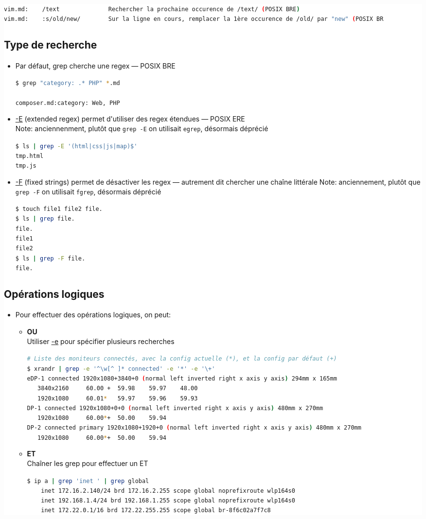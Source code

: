  ``` bash
  vim.md:    /text              Rechercher la prochaine occurence de /text/ (POSIX BRE)
  vim.md:    :s/old/new/        Sur la ligne en cours, remplacer la 1ère occurence de /old/ par "new" (POSIX BR
  ```

## Type de recherche

* Par défaut, grep cherche une regex — POSIX BRE

  ``` bash
  $ grep "category: .* PHP" *.md

  composer.md:category: Web, PHP
  ```

* <u>-E</u> (extended regex) permet d'utiliser des regex étendues — POSIX ERE  
  Note: anciennenment, plutôt que `grep -E` on utilisait `egrep`, désormais déprécié

  ``` bash
  $ ls | grep -E '(html|css|js|map)$'
  tmp.html
  tmp.js
  ```

* <u>-F</u> (fixed strings) permet de désactiver les regex — autrement dit chercher une chaîne littérale 
  Note: anciennement, plutôt que `grep -F` on utilisait `fgrep`, désormais déprécié

  ``` bash
  $ touch file1 file2 file.
  $ ls | grep file.
  file.
  file1
  file2
  $ ls | grep -F file.
  file.
  ```

## Opérations logiques

* Pour effectuer des opérations logiques, on peut:

  - **OU**  
    Utiliser <u>-e</u> pour spécifier plusieurs recherches

    ``` bash
    # Liste des moniteurs connectés, avec la config actuelle (*), et la config par défaut (+) 
    $ xrandr | grep -e '^\w[^ ]* connected' -e '*' -e '\+'
    eDP-1 connected 1920x1080+3840+0 (normal left inverted right x axis y axis) 294mm x 165mm
       3840x2160     60.00 +  59.98    59.97    48.00  
       1920x1080     60.01*   59.97    59.96    59.93  
    DP-1 connected 1920x1080+0+0 (normal left inverted right x axis y axis) 480mm x 270mm
       1920x1080     60.00*+  50.00    59.94  
    DP-2 connected primary 1920x1080+1920+0 (normal left inverted right x axis y axis) 480mm x 270mm
       1920x1080     60.00*+  50.00    59.94
    ```

  - **ET**  
    Chaîner les grep pour effectuer un ET

    ``` bash
    $ ip a | grep 'inet ' | grep global
        inet 172.16.2.140/24 brd 172.16.2.255 scope global noprefixroute wlp164s0
        inet 192.168.1.4/24 brd 192.168.1.255 scope global noprefixroute wlp164s0
        inet 172.22.0.1/16 brd 172.22.255.255 scope global br-8f6c02a7f7c8